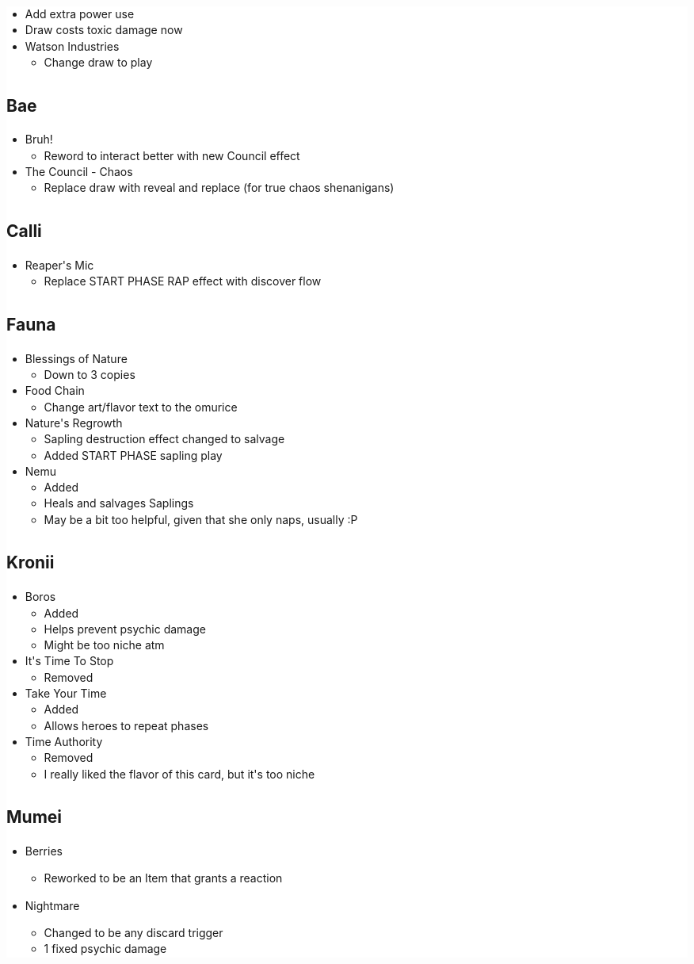   - Add extra power use
  - Draw costs toxic damage now
- Watson Industries
  - Change draw to play

## Bae
- Bruh!
  - Reword to interact better with new Council effect
- The Council - Chaos
  - Replace draw with reveal and replace (for true chaos shenanigans)

## Calli
- Reaper's Mic
  - Replace START PHASE RAP effect with discover flow

## Fauna
- Blessings of Nature
  - Down to 3 copies
- Food Chain
  - Change art/flavor text to the omurice
- Nature's Regrowth
  - Sapling destruction effect changed to salvage
  - Added START PHASE sapling play
- Nemu
  - Added
  - Heals and salvages Saplings
  - May be a bit too helpful, given that she only naps, usually :P

## Kronii
- Boros
  - Added
  - Helps prevent psychic damage
  - Might be too niche atm
- It's Time To Stop
  - Removed
- Take Your Time
  - Added
  - Allows heroes to repeat phases
- Time Authority
  - Removed
  - I really liked the flavor of this card, but it's too niche

## Mumei
- Berries
  - Reworked to be an Item that grants a reaction

- Nightmare
  - Changed to be any discard trigger
  - 1 fixed psychic damage
